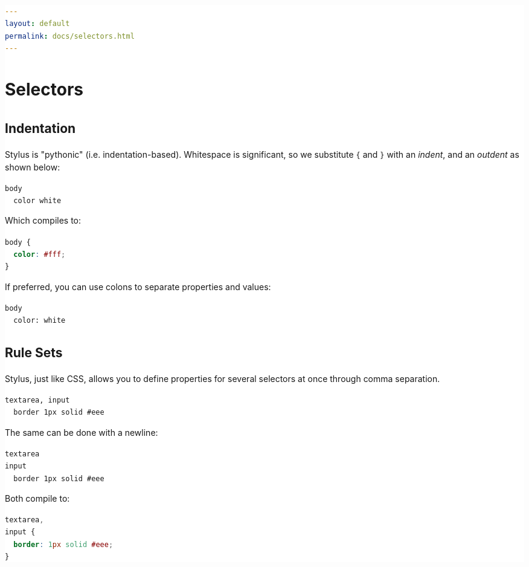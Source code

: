```yaml
---
layout: default
permalink: docs/selectors.html
---
```


# Selectors

## Indentation

Stylus is "pythonic" (i.e. indentation-based). Whitespace is significant, so we substitute `{` and `}` with an _indent_, and an _outdent_ as shown below:

```stylus
body
  color white
```

Which compiles to:

```css
body {
  color: #fff;
}
```

If preferred, you can use colons to separate properties and values:

```stylus
body
  color: white
```

## Rule Sets

Stylus, just like CSS, allows you to define properties for several selectors at once through comma separation.

```stylus
textarea, input
  border 1px solid #eee
```

The same can be done with a newline:

```stylus
textarea
input
  border 1px solid #eee
```

Both compile to:

```css
textarea,
input {
  border: 1px solid #eee;
}
```
